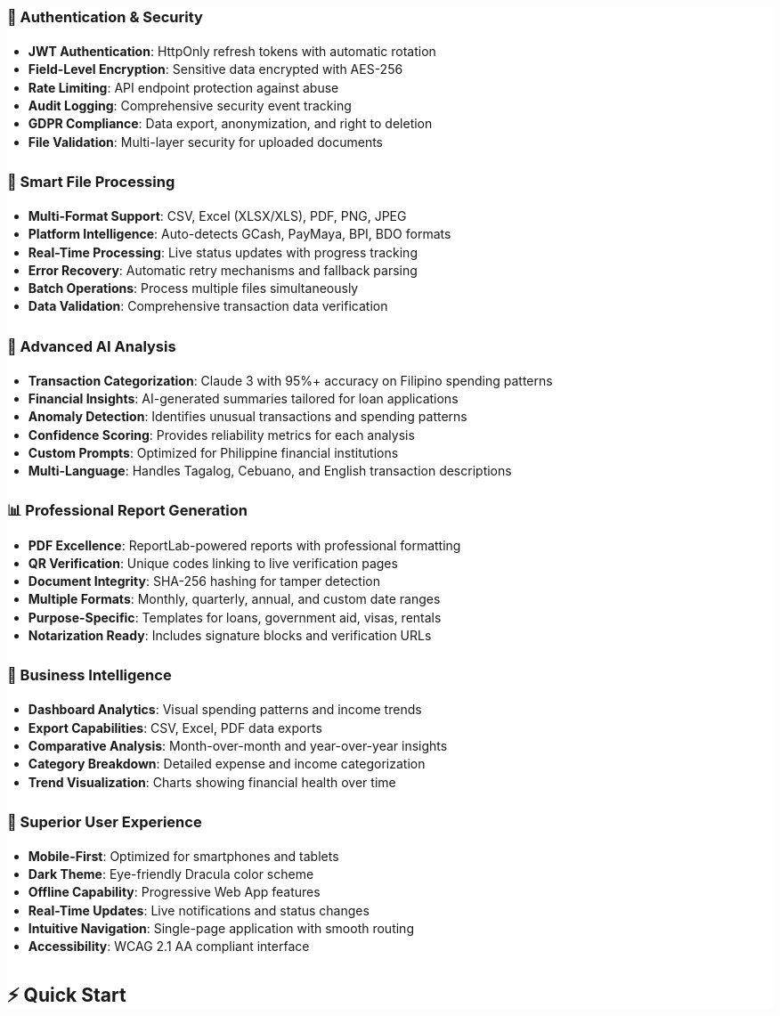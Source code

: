 ### 🔐 Authentication & Security
- **JWT Authentication**: HttpOnly refresh tokens with automatic rotation
- **Field-Level Encryption**: Sensitive data encrypted with AES-256
- **Rate Limiting**: API endpoint protection against abuse
- **Audit Logging**: Comprehensive security event tracking
- **GDPR Compliance**: Data export, anonymization, and right to deletion
- **File Validation**: Multi-layer security for uploaded documents

### 📁 Smart File Processing
- **Multi-Format Support**: CSV, Excel (XLSX/XLS), PDF, PNG, JPEG
- **Platform Intelligence**: Auto-detects GCash, PayMaya, BPI, BDO formats
- **Real-Time Processing**: Live status updates with progress tracking
- **Error Recovery**: Automatic retry mechanisms and fallback parsing
- **Batch Operations**: Process multiple files simultaneously
- **Data Validation**: Comprehensive transaction data verification

### 🤖 Advanced AI Analysis
- **Transaction Categorization**: Claude 3 with 95%+ accuracy on Filipino spending patterns
- **Financial Insights**: AI-generated summaries tailored for loan applications
- **Anomaly Detection**: Identifies unusual transactions and spending patterns
- **Confidence Scoring**: Provides reliability metrics for each analysis
- **Custom Prompts**: Optimized for Philippine financial institutions
- **Multi-Language**: Handles Tagalog, Cebuano, and English transaction descriptions

### 📊 Professional Report Generation
- **PDF Excellence**: ReportLab-powered reports with professional formatting
- **QR Verification**: Unique codes linking to live verification pages
- **Document Integrity**: SHA-256 hashing for tamper detection
- **Multiple Formats**: Monthly, quarterly, annual, and custom date ranges
- **Purpose-Specific**: Templates for loans, government aid, visas, rentals
- **Notarization Ready**: Includes signature blocks and verification URLs

### 💼 Business Intelligence
- **Dashboard Analytics**: Visual spending patterns and income trends
- **Export Capabilities**: CSV, Excel, PDF data exports
- **Comparative Analysis**: Month-over-month and year-over-year insights
- **Category Breakdown**: Detailed expense and income categorization
- **Trend Visualization**: Charts showing financial health over time

### 📱 Superior User Experience
- **Mobile-First**: Optimized for smartphones and tablets
- **Dark Theme**: Eye-friendly Dracula color scheme
- **Offline Capability**: Progressive Web App features
- **Real-Time Updates**: Live notifications and status changes
- **Intuitive Navigation**: Single-page application with smooth routing
- **Accessibility**: WCAG 2.1 AA compliant interface

## ⚡ Quick Start
